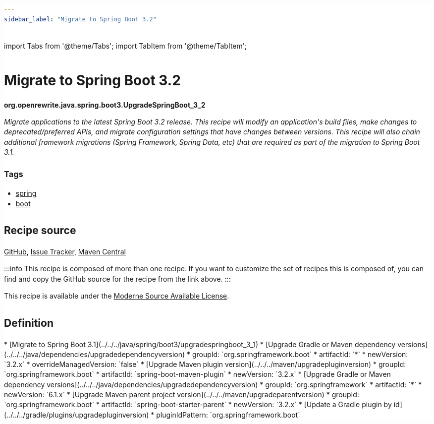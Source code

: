 ```yaml
---
sidebar_label: "Migrate to Spring Boot 3.2"
---
```


import Tabs from '@theme/Tabs';
import TabItem from '@theme/TabItem';

# Migrate to Spring Boot 3.2

**org.openrewrite.java.spring.boot3.UpgradeSpringBoot\_3\_2**

_Migrate applications to the latest Spring Boot 3.2 release. This recipe will modify an application's build files, make changes to deprecated/preferred APIs, and migrate configuration settings that have changes between versions. This recipe will also chain additional framework migrations (Spring Framework, Spring Data, etc) that are required as part of the migration to Spring Boot 3.1._

### Tags

* [spring](/reference/recipes-by-tag#spring)
* [boot](/reference/recipes-by-tag#boot)

## Recipe source

[GitHub](https://github.com/openrewrite/rewrite-spring/blob/main/src/main/resources/META-INF/rewrite/spring-boot-32.yml), 
[Issue Tracker](https://github.com/openrewrite/rewrite-spring/issues), 
[Maven Central](https://central.sonatype.com/artifact/org.openrewrite.recipe/rewrite-spring/)

:::info
This recipe is composed of more than one recipe. If you want to customize the set of recipes this is composed of, you can find and copy the GitHub source for the recipe from the link above.
:::

This recipe is available under the [Moderne Source Available License](https://docs.moderne.io/licensing/moderne-source-available-license).


## Definition

<Tabs groupId="recipeType">
<TabItem value="recipe-list" label="Recipe List" >
* [Migrate to Spring Boot 3.1](../../../java/spring/boot3/upgradespringboot_3_1)
* [Upgrade Gradle or Maven dependency versions](../../../java/dependencies/upgradedependencyversion)
  * groupId: `org.springframework.boot`
  * artifactId: `*`
  * newVersion: `3.2.x`
  * overrideManagedVersion: `false`
* [Upgrade Maven plugin version](../../../maven/upgradepluginversion)
  * groupId: `org.springframework.boot`
  * artifactId: `spring-boot-maven-plugin`
  * newVersion: `3.2.x`
* [Upgrade Gradle or Maven dependency versions](../../../java/dependencies/upgradedependencyversion)
  * groupId: `org.springframework`
  * artifactId: `*`
  * newVersion: `6.1.x`
* [Upgrade Maven parent project version](../../../maven/upgradeparentversion)
  * groupId: `org.springframework.boot`
  * artifactId: `spring-boot-starter-parent`
  * newVersion: `3.2.x`
* [Update a Gradle plugin by id](../../../gradle/plugins/upgradepluginversion)
  * pluginIdPattern: `org.springframework.boot`